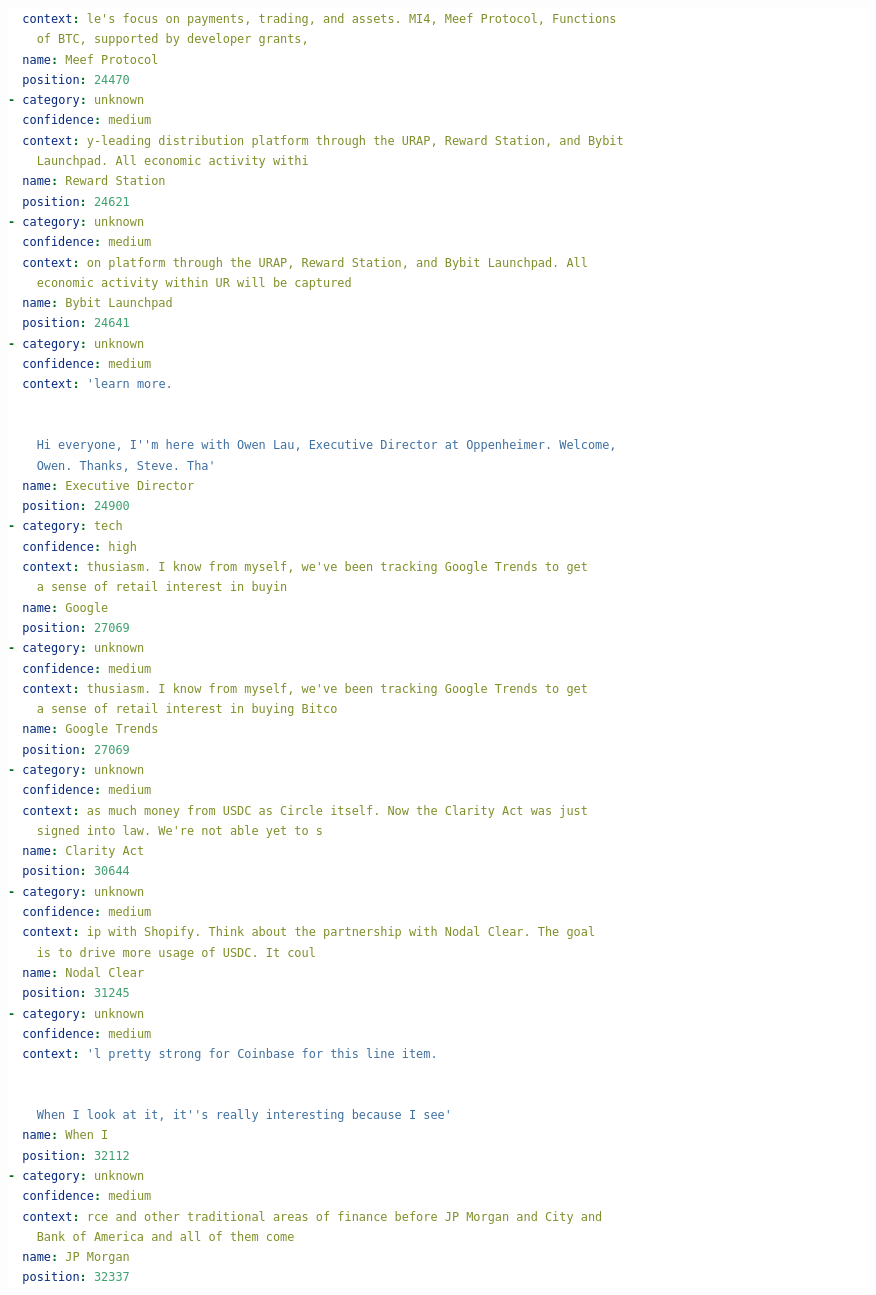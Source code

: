 ```yaml
  context: le's focus on payments, trading, and assets. MI4, Meef Protocol, Functions
    of BTC, supported by developer grants,
  name: Meef Protocol
  position: 24470
- category: unknown
  confidence: medium
  context: y-leading distribution platform through the URAP, Reward Station, and Bybit
    Launchpad. All economic activity withi
  name: Reward Station
  position: 24621
- category: unknown
  confidence: medium
  context: on platform through the URAP, Reward Station, and Bybit Launchpad. All
    economic activity within UR will be captured
  name: Bybit Launchpad
  position: 24641
- category: unknown
  confidence: medium
  context: 'learn more.


    Hi everyone, I''m here with Owen Lau, Executive Director at Oppenheimer. Welcome,
    Owen. Thanks, Steve. Tha'
  name: Executive Director
  position: 24900
- category: tech
  confidence: high
  context: thusiasm. I know from myself, we've been tracking Google Trends to get
    a sense of retail interest in buyin
  name: Google
  position: 27069
- category: unknown
  confidence: medium
  context: thusiasm. I know from myself, we've been tracking Google Trends to get
    a sense of retail interest in buying Bitco
  name: Google Trends
  position: 27069
- category: unknown
  confidence: medium
  context: as much money from USDC as Circle itself. Now the Clarity Act was just
    signed into law. We're not able yet to s
  name: Clarity Act
  position: 30644
- category: unknown
  confidence: medium
  context: ip with Shopify. Think about the partnership with Nodal Clear. The goal
    is to drive more usage of USDC. It coul
  name: Nodal Clear
  position: 31245
- category: unknown
  confidence: medium
  context: 'l pretty strong for Coinbase for this line item.


    When I look at it, it''s really interesting because I see'
  name: When I
  position: 32112
- category: unknown
  confidence: medium
  context: rce and other traditional areas of finance before JP Morgan and City and
    Bank of America and all of them come
  name: JP Morgan
  position: 32337
```
